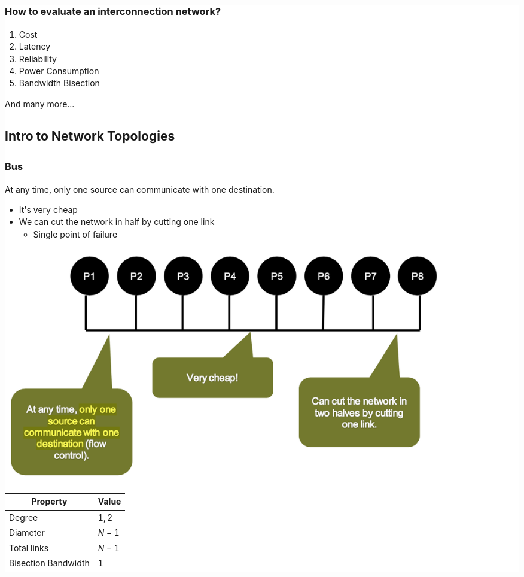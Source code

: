 ### How to evaluate an interconnection network?

1. Cost
2. Latency
3. Reliability
4. Power Consumption
5. Bandwidth Bisection

And many more...



## Intro to Network Topologies

### Bus

At any time, only one source can communicate with one destination.

- It's very cheap
- We can cut the network in half by cutting one link
  - Single point of failure

![Bus](/assets/img/ScreenShot%202024-01-08%20at%2010.31.20.png)

| Property            | Value  |
| ------------------- | ------ |
| Degree              | $1, 2$ |
| Diameter            | $N-1$  |
| Total links         | $N-1$  |
| Bisection Bandwidth | $1$    |
